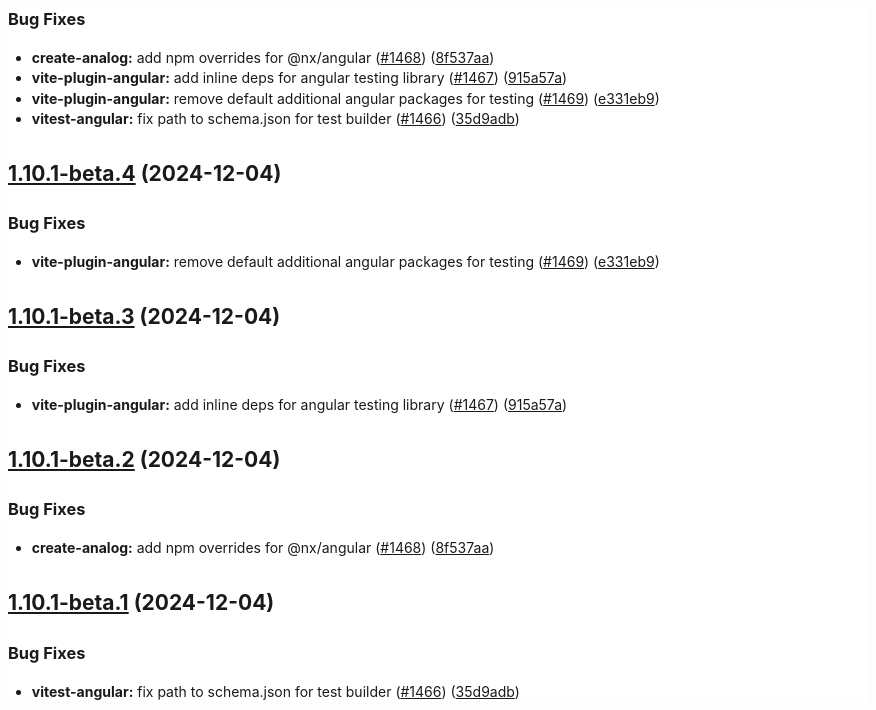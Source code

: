 ### Bug Fixes

- **create-analog:** add npm overrides for @nx/angular ([#1468](https://github.com/analogjs/analog/issues/1468)) ([8f537aa](https://github.com/analogjs/analog/commit/8f537aac68ebd860e6ebcd585311a1890ad3c149))
- **vite-plugin-angular:** add inline deps for angular testing library ([#1467](https://github.com/analogjs/analog/issues/1467)) ([915a57a](https://github.com/analogjs/analog/commit/915a57a506cfaf879cda9ea6b4e181af66af7f85))
- **vite-plugin-angular:** remove default additional angular packages for testing ([#1469](https://github.com/analogjs/analog/issues/1469)) ([e331eb9](https://github.com/analogjs/analog/commit/e331eb98f6cf894462d7753f3de59441219d228c))
- **vitest-angular:** fix path to schema.json for test builder ([#1466](https://github.com/analogjs/analog/issues/1466)) ([35d9adb](https://github.com/analogjs/analog/commit/35d9adb1fb7565e49b4b45b25d33f128bb3632f5))

## [1.10.1-beta.4](https://github.com/analogjs/analog/compare/v1.10.1-beta.3...v1.10.1-beta.4) (2024-12-04)

### Bug Fixes

- **vite-plugin-angular:** remove default additional angular packages for testing ([#1469](https://github.com/analogjs/analog/issues/1469)) ([e331eb9](https://github.com/analogjs/analog/commit/e331eb98f6cf894462d7753f3de59441219d228c))

## [1.10.1-beta.3](https://github.com/analogjs/analog/compare/v1.10.1-beta.2...v1.10.1-beta.3) (2024-12-04)

### Bug Fixes

- **vite-plugin-angular:** add inline deps for angular testing library ([#1467](https://github.com/analogjs/analog/issues/1467)) ([915a57a](https://github.com/analogjs/analog/commit/915a57a506cfaf879cda9ea6b4e181af66af7f85))

## [1.10.1-beta.2](https://github.com/analogjs/analog/compare/v1.10.1-beta.1...v1.10.1-beta.2) (2024-12-04)

### Bug Fixes

- **create-analog:** add npm overrides for @nx/angular ([#1468](https://github.com/analogjs/analog/issues/1468)) ([8f537aa](https://github.com/analogjs/analog/commit/8f537aac68ebd860e6ebcd585311a1890ad3c149))

## [1.10.1-beta.1](https://github.com/analogjs/analog/compare/v1.10.0...v1.10.1-beta.1) (2024-12-04)

### Bug Fixes

- **vitest-angular:** fix path to schema.json for test builder ([#1466](https://github.com/analogjs/analog/issues/1466)) ([35d9adb](https://github.com/analogjs/analog/commit/35d9adb1fb7565e49b4b45b25d33f128bb3632f5))
